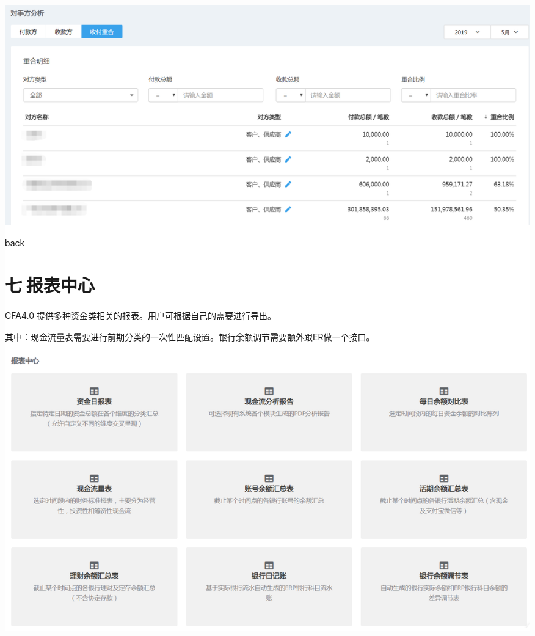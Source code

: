 ![image](media/image45.png)

<a href="#目录">back</a>

# 七 报表中心 <a name="七报表中心"></a>

 CFA4.0 提供多种资金类相关的报表。用户可根据自己的需要进行导出。

 其中：现金流量表需要进行前期分类的一次性匹配设置。银行余额调节需要额外跟ER做一个接口。

![image](media/image46.png)
